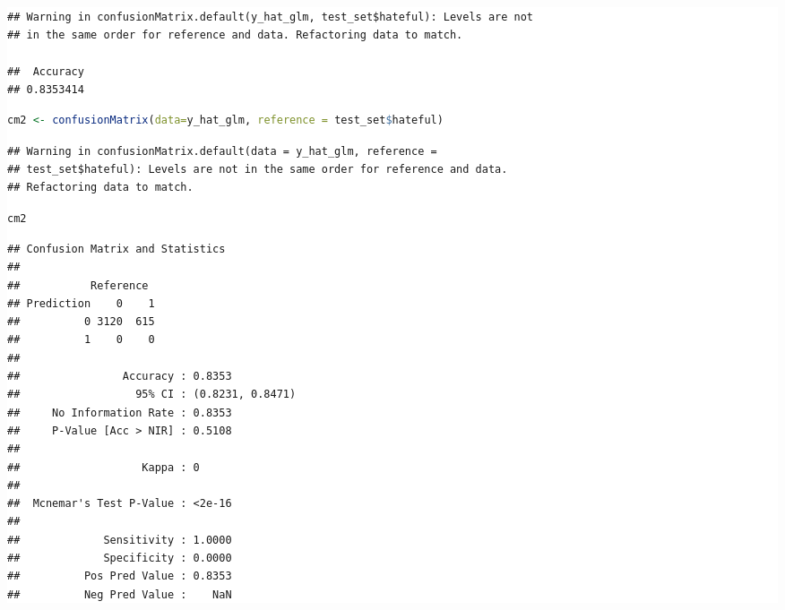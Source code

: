     ## Warning in confusionMatrix.default(y_hat_glm, test_set$hateful): Levels are not
    ## in the same order for reference and data. Refactoring data to match.

    ##  Accuracy 
    ## 0.8353414

``` r
cm2 <- confusionMatrix(data=y_hat_glm, reference = test_set$hateful)
```

    ## Warning in confusionMatrix.default(data = y_hat_glm, reference =
    ## test_set$hateful): Levels are not in the same order for reference and data.
    ## Refactoring data to match.

``` r
cm2
```

    ## Confusion Matrix and Statistics
    ## 
    ##           Reference
    ## Prediction    0    1
    ##          0 3120  615
    ##          1    0    0
    ##                                           
    ##                Accuracy : 0.8353          
    ##                  95% CI : (0.8231, 0.8471)
    ##     No Information Rate : 0.8353          
    ##     P-Value [Acc > NIR] : 0.5108          
    ##                                           
    ##                   Kappa : 0               
    ##                                           
    ##  Mcnemar's Test P-Value : <2e-16          
    ##                                           
    ##             Sensitivity : 1.0000          
    ##             Specificity : 0.0000          
    ##          Pos Pred Value : 0.8353          
    ##          Neg Pred Value :    NaN          